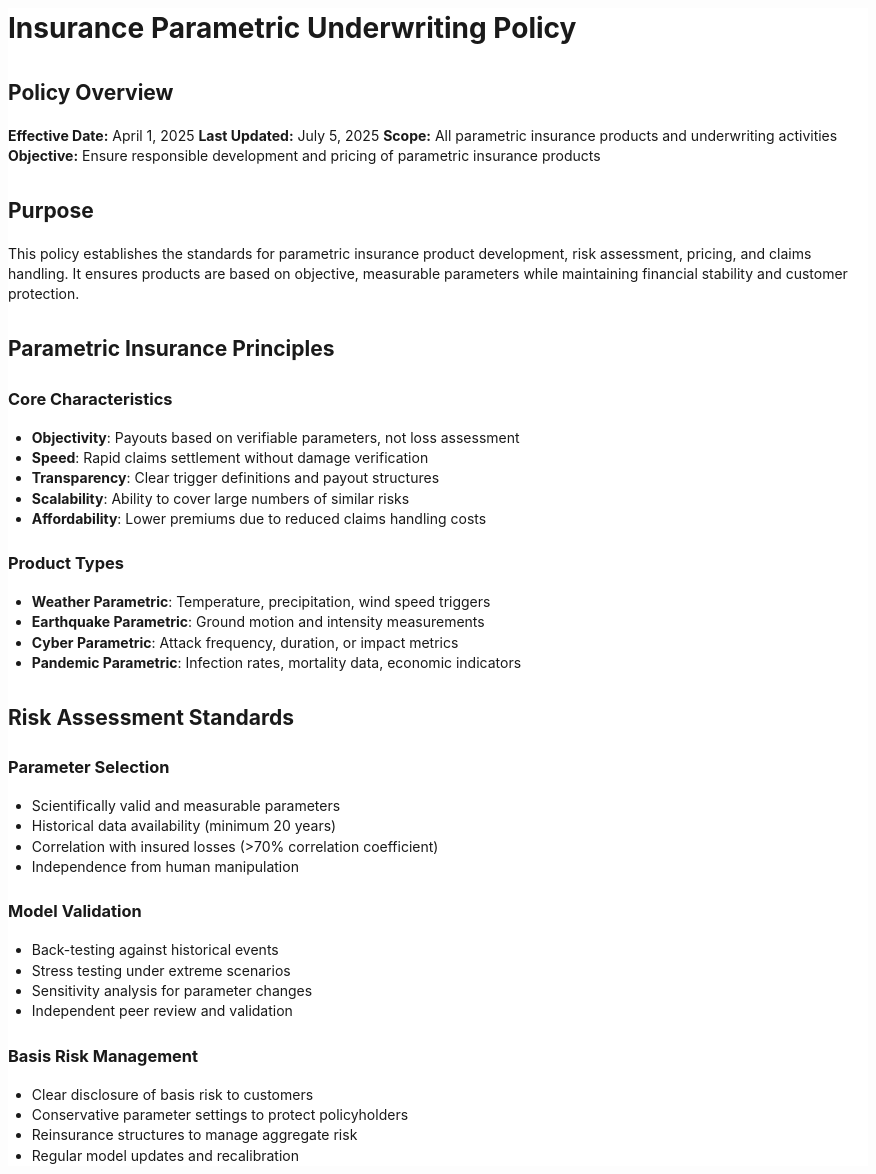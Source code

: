 # Insurance Parametric Underwriting Policy

## Policy Overview
**Effective Date:** April 1, 2025
**Last Updated:** July 5, 2025
**Scope:** All parametric insurance products and underwriting activities
**Objective:** Ensure responsible development and pricing of parametric insurance products

## Purpose
This policy establishes the standards for parametric insurance product development, risk assessment, pricing, and claims handling. It ensures products are based on objective, measurable parameters while maintaining financial stability and customer protection.

## Parametric Insurance Principles

### Core Characteristics
- **Objectivity**: Payouts based on verifiable parameters, not loss assessment
- **Speed**: Rapid claims settlement without damage verification
- **Transparency**: Clear trigger definitions and payout structures
- **Scalability**: Ability to cover large numbers of similar risks
- **Affordability**: Lower premiums due to reduced claims handling costs

### Product Types
- **Weather Parametric**: Temperature, precipitation, wind speed triggers
- **Earthquake Parametric**: Ground motion and intensity measurements
- **Cyber Parametric**: Attack frequency, duration, or impact metrics
- **Pandemic Parametric**: Infection rates, mortality data, economic indicators

## Risk Assessment Standards

### Parameter Selection
- Scientifically valid and measurable parameters
- Historical data availability (minimum 20 years)
- Correlation with insured losses (>70% correlation coefficient)
- Independence from human manipulation

### Model Validation
- Back-testing against historical events
- Stress testing under extreme scenarios
- Sensitivity analysis for parameter changes
- Independent peer review and validation

### Basis Risk Management
- Clear disclosure of basis risk to customers
- Conservative parameter settings to protect policyholders
- Reinsurance structures to manage aggregate risk
- Regular model updates and recalibration
